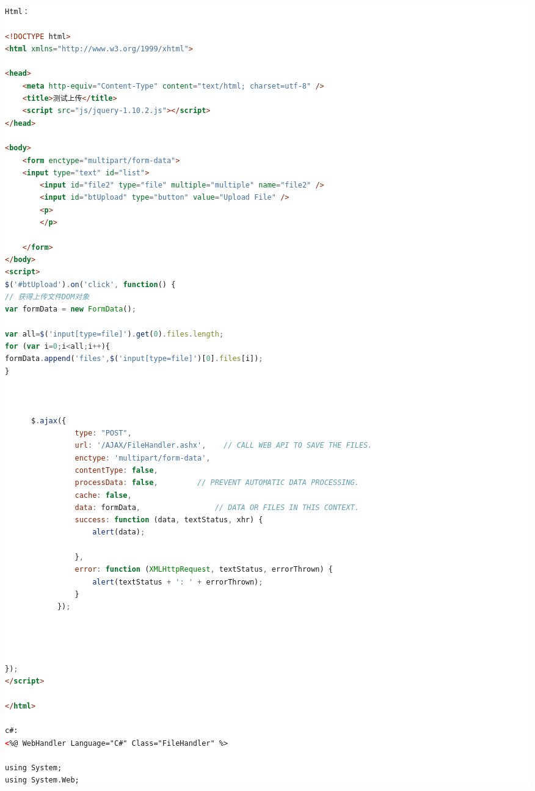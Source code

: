 ```html
Html：

<!DOCTYPE html>
<html xmlns="http://www.w3.org/1999/xhtml">

<head>
    <meta http-equiv="Content-Type" content="text/html; charset=utf-8" />
    <title>测试上传</title>
    <script src="js/jquery-1.10.2.js"></script>
</head>

<body>
    <form enctype="multipart/form-data">
    <input type="text" id="list">
        <input id="file2" type="file" multiple="multiple" name="file2" />
        <input id="btUpload" type="button" value="Upload File" />
        <p>
        </p>
      
    </form>
</body>
<script>
$('#btUpload').on('click', function() {
// 获得上传文件DOM对象
var formData = new FormData();

var all=$('input[type=file]').get(0).files.length;
for (var i=0;i<all;i++){
formData.append('files',$('input[type=file]')[0].files[i]); 
}



      $.ajax({
                type: "POST",
                url: '/AJAX/FileHandler.ashx',    // CALL WEB API TO SAVE THE FILES.
                enctype: 'multipart/form-data',
                contentType: false,
                processData: false,         // PREVENT AUTOMATIC DATA PROCESSING.
                cache: false,
                data: formData,                 // DATA OR FILES IN THIS CONTEXT.
                success: function (data, textStatus, xhr) {
                    alert(data);
                    
                },
                error: function (XMLHttpRequest, textStatus, errorThrown) {
                    alert(textStatus + ': ' + errorThrown);
                }
            });




});
</script>

</html>

c#:
<%@ WebHandler Language="C#" Class="FileHandler" %>

using System;
using System.Web;
```